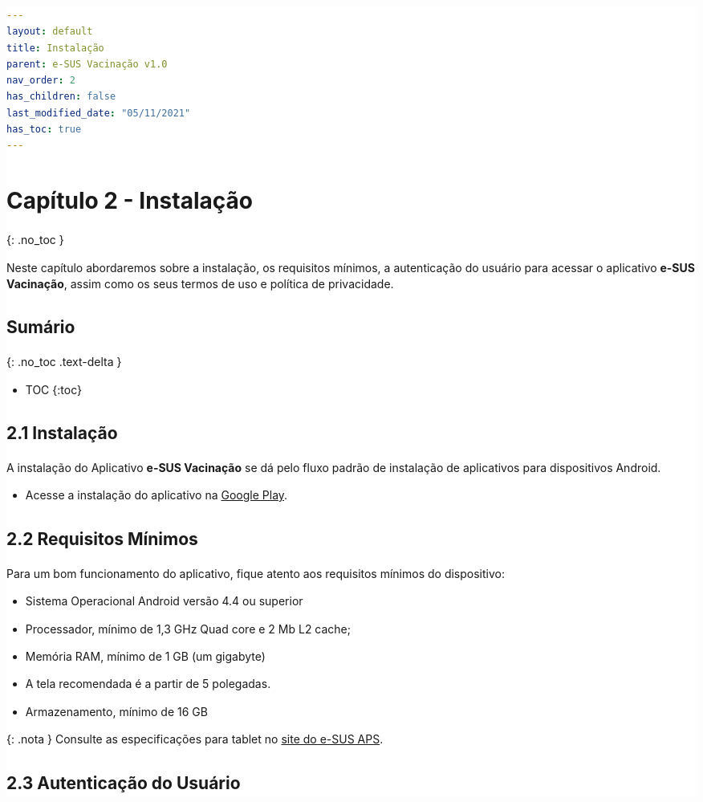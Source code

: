 ```yaml
---
layout: default
title: Instalação
parent: e-SUS Vacinação v1.0
nav_order: 2
has_children: false
last_modified_date: "05/11/2021"
has_toc: true
---
```


# Capítulo 2 - Instalação
{: .no_toc }

Neste capítulo abordaremos sobre a instalação, os requisitos mínimos, a autenticação do usuário para acessar o aplicativo **e-SUS Vacinação**, assim como os seus termos de uso e política de privacidade.

## Sumário
{: .no_toc .text-delta }

- TOC
{:toc}

## 2.1 Instalação

A instalação do Aplicativo **e-SUS Vacinação** se dá pelo fluxo padrão de instalação de aplicativos para dispositivos Android. 

* Acesse a instalação do aplicativo na [Google Play](https://play.google.com/store/apps/details?id=br.gov.saude.esusaps.vacinacao).

## 2.2 Requisitos Mínimos

Para um bom funcionamento do aplicativo, fique atento aos requisitos mínimos do dispositivo:

-   Sistema Operacional Android versão 4.4 ou superior

-   Processador, mínimo de 1,3 GHz Quad core e 2 Mb L2 cache;

-   Memória RAM, mínimo de 1 GB (um gigabyte)

-   A tela recomendada é a partir de 5 polegadas.

-   Armazenamento, mínimo de 16 GB

{: .nota } 
Consulte as especificações para tablet no [site do e-SUS APS](http://189.28.128.100/dab/docs/portaldab/documentos/especificacoes_tablet_esus.pdf).

## 2.3 Autenticação do Usuário
